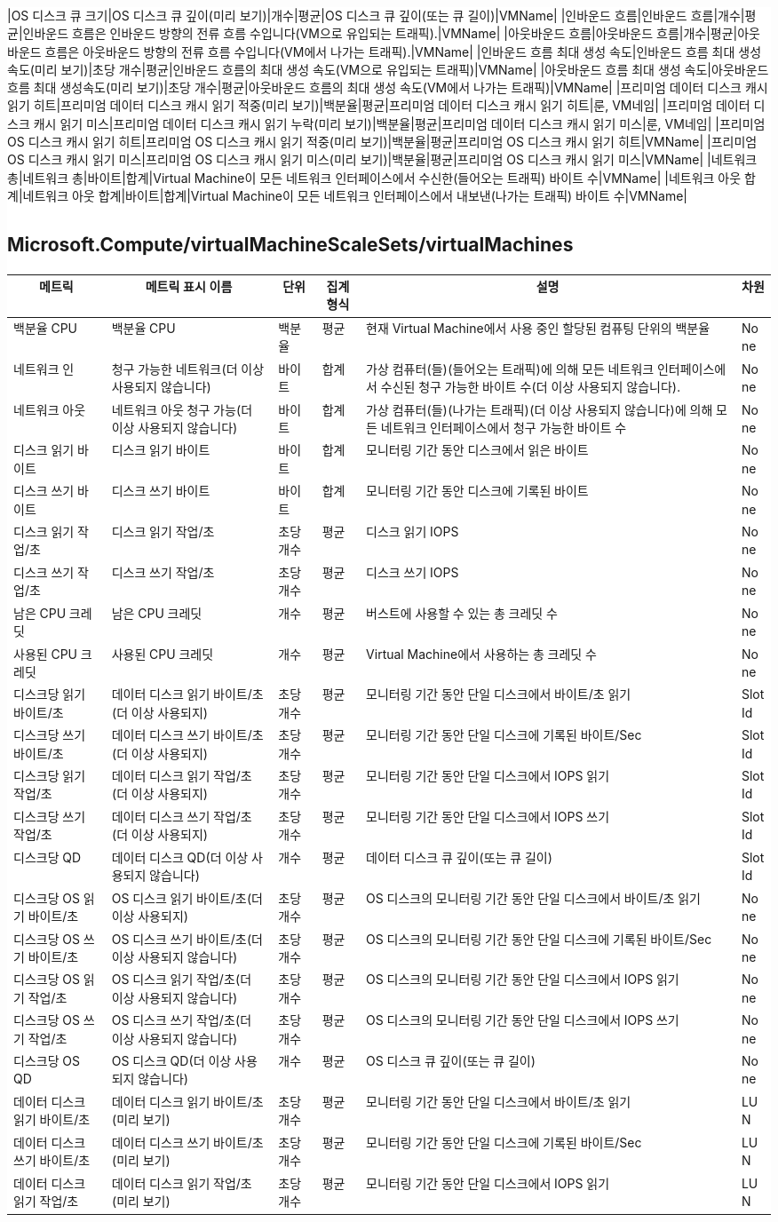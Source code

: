 |OS 디스크 큐 크기|OS 디스크 큐 깊이(미리 보기)|개수|평균|OS 디스크 큐 깊이(또는 큐 길이)|VMName|
|인바운드 흐름|인바운드 흐름|개수|평균|인바운드 흐름은 인바운드 방향의 전류 흐름 수입니다(VM으로 유입되는 트래픽).|VMName|
|아웃바운드 흐름|아웃바운드 흐름|개수|평균|아웃바운드 흐름은 아웃바운드 방향의 전류 흐름 수입니다(VM에서 나가는 트래픽).|VMName|
|인바운드 흐름 최대 생성 속도|인바운드 흐름 최대 생성속도(미리 보기)|초당 개수|평균|인바운드 흐름의 최대 생성 속도(VM으로 유입되는 트래픽)|VMName|
|아웃바운드 흐름 최대 생성 속도|아웃바운드 흐름 최대 생성속도(미리 보기)|초당 개수|평균|아웃바운드 흐름의 최대 생성 속도(VM에서 나가는 트래픽)|VMName|
|프리미엄 데이터 디스크 캐시 읽기 히트|프리미엄 데이터 디스크 캐시 읽기 적중(미리 보기)|백분율|평균|프리미엄 데이터 디스크 캐시 읽기 히트|룬, VM네임|
|프리미엄 데이터 디스크 캐시 읽기 미스|프리미엄 데이터 디스크 캐시 읽기 누락(미리 보기)|백분율|평균|프리미엄 데이터 디스크 캐시 읽기 미스|룬, VM네임|
|프리미엄 OS 디스크 캐시 읽기 히트|프리미엄 OS 디스크 캐시 읽기 적중(미리 보기)|백분율|평균|프리미엄 OS 디스크 캐시 읽기 히트|VMName|
|프리미엄 OS 디스크 캐시 읽기 미스|프리미엄 OS 디스크 캐시 읽기 미스(미리 보기)|백분율|평균|프리미엄 OS 디스크 캐시 읽기 미스|VMName|
|네트워크 총|네트워크 총|바이트|합계|Virtual Machine이 모든 네트워크 인터페이스에서 수신한(들어오는 트래픽) 바이트 수|VMName|
|네트워크 아웃 합계|네트워크 아웃 합계|바이트|합계|Virtual Machine이 모든 네트워크 인터페이스에서 내보낸(나가는 트래픽) 바이트 수|VMName|


## <a name="microsoftcomputevirtualmachinescalesetsvirtualmachines"></a>Microsoft.Compute/virtualMachineScaleSets/virtualMachines

|메트릭|메트릭 표시 이름|단위|집계 형식|설명|차원|
|---|---|---|---|---|---|
|백분율 CPU|백분율 CPU|백분율|평균|현재 Virtual Machine에서 사용 중인 할당된 컴퓨팅 단위의 백분율|None|
|네트워크 인|청구 가능한 네트워크(더 이상 사용되지 않습니다)|바이트|합계|가상 컴퓨터(들)(들어오는 트래픽)에 의해 모든 네트워크 인터페이스에서 수신된 청구 가능한 바이트 수(더 이상 사용되지 않습니다).|None|
|네트워크 아웃|네트워크 아웃 청구 가능(더 이상 사용되지 않습니다)|바이트|합계|가상 컴퓨터(들)(나가는 트래픽)(더 이상 사용되지 않습니다)에 의해 모든 네트워크 인터페이스에서 청구 가능한 바이트 수|None|
|디스크 읽기 바이트|디스크 읽기 바이트|바이트|합계|모니터링 기간 동안 디스크에서 읽은 바이트|None|
|디스크 쓰기 바이트|디스크 쓰기 바이트|바이트|합계|모니터링 기간 동안 디스크에 기록된 바이트|None|
|디스크 읽기 작업/초|디스크 읽기 작업/초|초당 개수|평균|디스크 읽기 IOPS|None|
|디스크 쓰기 작업/초|디스크 쓰기 작업/초|초당 개수|평균|디스크 쓰기 IOPS|None|
|남은 CPU 크레딧|남은 CPU 크레딧|개수|평균|버스트에 사용할 수 있는 총 크레딧 수|None|
|사용된 CPU 크레딧|사용된 CPU 크레딧|개수|평균|Virtual Machine에서 사용하는 총 크레딧 수|None|
|디스크당 읽기 바이트/초|데이터 디스크 읽기 바이트/초(더 이상 사용되지)|초당 개수|평균|모니터링 기간 동안 단일 디스크에서 바이트/초 읽기|SlotId|
|디스크당 쓰기 바이트/초|데이터 디스크 쓰기 바이트/초(더 이상 사용되지)|초당 개수|평균|모니터링 기간 동안 단일 디스크에 기록된 바이트/Sec|SlotId|
|디스크당 읽기 작업/초|데이터 디스크 읽기 작업/초(더 이상 사용되지)|초당 개수|평균|모니터링 기간 동안 단일 디스크에서 IOPS 읽기|SlotId|
|디스크당 쓰기 작업/초|데이터 디스크 쓰기 작업/초(더 이상 사용되지)|초당 개수|평균|모니터링 기간 동안 단일 디스크에서 IOPS 쓰기|SlotId|
|디스크당 QD|데이터 디스크 QD(더 이상 사용되지 않습니다)|개수|평균|데이터 디스크 큐 깊이(또는 큐 길이)|SlotId|
|디스크당 OS 읽기 바이트/초|OS 디스크 읽기 바이트/초(더 이상 사용되지)|초당 개수|평균|OS 디스크의 모니터링 기간 동안 단일 디스크에서 바이트/초 읽기|None|
|디스크당 OS 쓰기 바이트/초|OS 디스크 쓰기 바이트/초(더 이상 사용되지 않습니다)|초당 개수|평균|OS 디스크의 모니터링 기간 동안 단일 디스크에 기록된 바이트/Sec|None|
|디스크당 OS 읽기 작업/초|OS 디스크 읽기 작업/초(더 이상 사용되지 않습니다)|초당 개수|평균|OS 디스크의 모니터링 기간 동안 단일 디스크에서 IOPS 읽기|None|
|디스크당 OS 쓰기 작업/초|OS 디스크 쓰기 작업/초(더 이상 사용되지 않습니다)|초당 개수|평균|OS 디스크의 모니터링 기간 동안 단일 디스크에서 IOPS 쓰기|None|
|디스크당 OS QD|OS 디스크 QD(더 이상 사용되지 않습니다)|개수|평균|OS 디스크 큐 깊이(또는 큐 길이)|None|
|데이터 디스크 읽기 바이트/초|데이터 디스크 읽기 바이트/초(미리 보기)|초당 개수|평균|모니터링 기간 동안 단일 디스크에서 바이트/초 읽기|LUN|
|데이터 디스크 쓰기 바이트/초|데이터 디스크 쓰기 바이트/초(미리 보기)|초당 개수|평균|모니터링 기간 동안 단일 디스크에 기록된 바이트/Sec|LUN|
|데이터 디스크 읽기 작업/초|데이터 디스크 읽기 작업/초(미리 보기)|초당 개수|평균|모니터링 기간 동안 단일 디스크에서 IOPS 읽기|LUN|